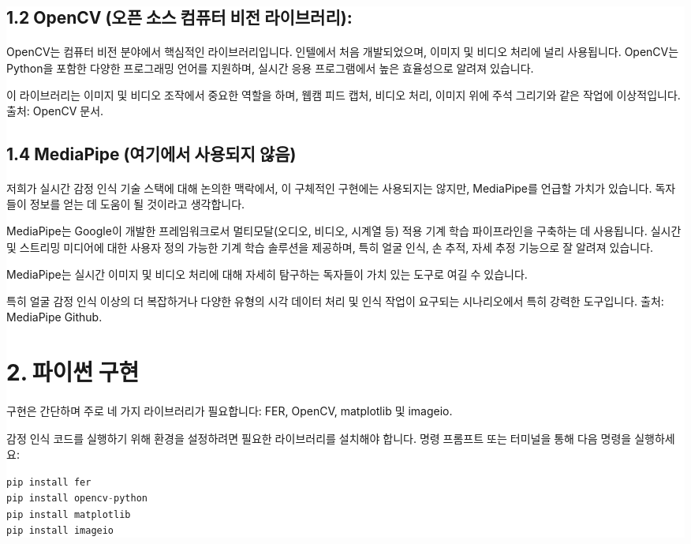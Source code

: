 <script>
     (adsbygoogle = window.adsbygoogle || []).push({});
</script>

## 1.2 OpenCV (오픈 소스 컴퓨터 비전 라이브러리):

OpenCV는 컴퓨터 비전 분야에서 핵심적인 라이브러리입니다. 인텔에서 처음 개발되었으며, 이미지 및 비디오 처리에 널리 사용됩니다. OpenCV는 Python을 포함한 다양한 프로그래밍 언어를 지원하며, 실시간 응용 프로그램에서 높은 효율성으로 알려져 있습니다.

이 라이브러리는 이미지 및 비디오 조작에서 중요한 역할을 하며, 웹캠 피드 캡처, 비디오 처리, 이미지 위에 주석 그리기와 같은 작업에 이상적입니다. 출처: OpenCV 문서.

## 1.4 MediaPipe (여기에서 사용되지 않음)



<ins class="adsbygoogle"
     style="display:block"
     data-ad-client="ca-pub-4877378276818686"
     data-ad-slot="1898504329"
     data-ad-format="auto"
     data-full-width-responsive="true"></ins>

<script>
     (adsbygoogle = window.adsbygoogle || []).push({});
</script>

저희가 실시간 감정 인식 기술 스택에 대해 논의한 맥락에서, 이 구체적인 구현에는 사용되지는 않지만, MediaPipe를 언급할 가치가 있습니다. 독자들이 정보를 얻는 데 도움이 될 것이라고 생각합니다.

MediaPipe는 Google이 개발한 프레임워크로서 멀티모달(오디오, 비디오, 시계열 등) 적용 기계 학습 파이프라인을 구축하는 데 사용됩니다. 실시간 및 스트리밍 미디어에 대한 사용자 정의 가능한 기계 학습 솔루션을 제공하며, 특히 얼굴 인식, 손 추적, 자세 추정 기능으로 잘 알려져 있습니다.

MediaPipe는 실시간 이미지 및 비디오 처리에 대해 자세히 탐구하는 독자들이 가치 있는 도구로 여길 수 있습니다.

특히 얼굴 감정 인식 이상의 더 복잡하거나 다양한 유형의 시각 데이터 처리 및 인식 작업이 요구되는 시나리오에서 특히 강력한 도구입니다. 출처: MediaPipe Github.



<ins class="adsbygoogle"
     style="display:block"
     data-ad-client="ca-pub-4877378276818686"
     data-ad-slot="1898504329"
     data-ad-format="auto"
     data-full-width-responsive="true"></ins>

<script>
     (adsbygoogle = window.adsbygoogle || []).push({});
</script>

# 2. 파이썬 구현

구현은 간단하며 주로 네 가지 라이브러리가 필요합니다: FER, OpenCV, matplotlib 및 imageio.

감정 인식 코드를 실행하기 위해 환경을 설정하려면 필요한 라이브러리를 설치해야 합니다. 명령 프롬프트 또는 터미널을 통해 다음 명령을 실행하세요:

```js
pip install fer
pip install opencv-python
pip install matplotlib
pip install imageio
```
